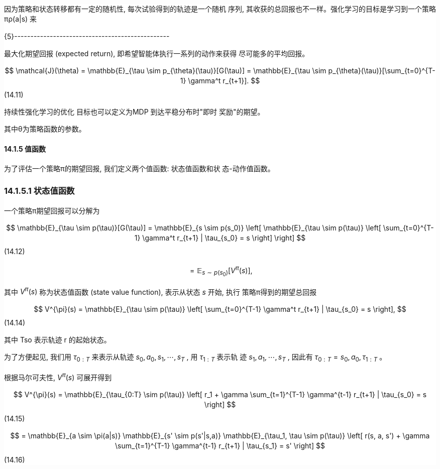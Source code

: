 因为策略和状态转移都有一定的随机性, 每次试验得到的轨迹是一个随机 序列, 其收获的总回报也不一样。强化学习的目标是学习到一个策略 πρ(a|s) 来

{5}------------------------------------------------

最大化期望回报 (expected return), 即希望智能体执行一系列的动作来获得 尽可能多的平均回报。

$$
\mathcal{J}(\theta) = \mathbb{E}_{\tau \sim p_{\theta}(\tau)}[G(\tau)] = \mathbb{E}_{\tau \sim p_{\theta}(\tau)}[\sum_{t=0}^{T-1} \gamma^t r_{t+1}].
$$
 (14.11)

持续性强化学习的优化 目标也可以定义为MDP 到达平稳分布时"即时 奖励"的期望。

其中θ为策略函数的参数。

#### 14.1.5 值函数

为了评估一个策略π的期望回报, 我们定义两个值函数: 状态值函数和状 态-动作值函数。

### 14.1.5.1 状态值函数

一个策略π期望回报可以分解为

$$
\mathbb{E}_{\tau \sim p(\tau)}[G(\tau)] = \mathbb{E}_{s \sim p(s_0)} \left[ \mathbb{E}_{\tau \sim p(\tau)} \left[ \sum_{t=0}^{T-1} \gamma^t r_{t+1} | \tau_{s_0} = s \right] \right]
$$
(14.12)

$$
=\mathbb{E}_{s \sim p(s_0)}\left[V^{\pi}(s)\right],\tag{14.13}
$$

其中 $V^{\pi}(s)$ 称为状态值函数 (state value function), 表示从状态 $s$ 开始, 执行 策略π得到的期望总回报

$$
V^{\pi}(s) = \mathbb{E}_{\tau \sim p(\tau)} \left[ \sum_{t=0}^{T-1} \gamma^t r_{t+1} | \tau_{s_0} = s \right],
$$
 (14.14)

其中 Tso 表示轨迹 r 的起始状态。

为了方便起见, 我们用 $\tau_{0:T}$ 来表示从轨迹 $s_0, a_0, s_1, \cdots, s_T$ , 用 $\tau_{1:T}$ 表示轨 迹 $s_1, a_1, \cdots, s_T$ , 因此有 $\tau_{0:T} = s_0, a_0, \tau_{1:T}$ 。

根据马尔可夫性,  $V^{\pi}(s)$ 可展开得到

$$
V^{\pi}(s) = \mathbb{E}_{\tau_{0:T} \sim p(\tau)} \left[ r_1 + \gamma \sum_{t=1}^{T-1} \gamma^{t-1} r_{t+1} | \tau_{s_0} = s \right]
$$
(14.15)

$$
= \mathbb{E}_{a \sim \pi(a|s)} \mathbb{E}_{s' \sim p(s'|s,a)} \mathbb{E}_{\tau_1, \tau \sim p(\tau)} \left[ r(s, a, s') + \gamma \sum_{t=1}^{T-1} \gamma^{t-1} r_{t+1} | \tau_{s_1} = s' \right]
$$
(14.16)
